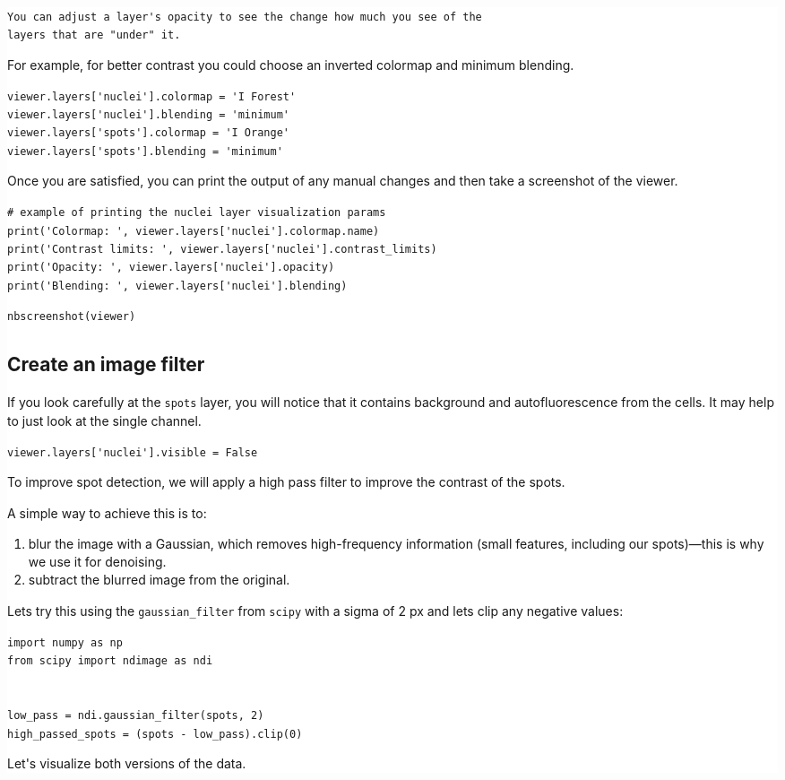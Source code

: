 ```{tip}
You can adjust a layer's opacity to see the change how much you see of the
layers that are "under" it.
```
For example, for better contrast you could choose an inverted colormap and minimum blending.

```{code-cell} ipython3
viewer.layers['nuclei'].colormap = 'I Forest'
viewer.layers['nuclei'].blending = 'minimum'
viewer.layers['spots'].colormap = 'I Orange'
viewer.layers['spots'].blending = 'minimum'
```

Once you are satisfied, you can print the output of any manual changes and then take a screenshot of the viewer.

```{code-cell} ipython3
# example of printing the nuclei layer visualization params
print('Colormap: ', viewer.layers['nuclei'].colormap.name)
print('Contrast limits: ', viewer.layers['nuclei'].contrast_limits)
print('Opacity: ', viewer.layers['nuclei'].opacity)
print('Blending: ', viewer.layers['nuclei'].blending)
```

```{code-cell} ipython3
nbscreenshot(viewer)
```

## Create an image filter

If you look carefully at the `spots` layer, you will notice that it contains background and
autofluorescence from the cells. It may help to just look at the single channel.

```{code-cell} ipython3
viewer.layers['nuclei'].visible = False
```

To improve spot detection, we will apply a high pass filter to improve the contrast of the spots.

A simple way to achieve this is to:
1. blur the image with a Gaussian, which removes high-frequency information (small features, including
our spots)—this is why we use it for denoising.
2. subtract the blurred image from the original.

Lets try this using the `gaussian_filter` from `scipy` with a sigma of 2 px and lets clip any negative values:

```{code-cell} ipython3
import numpy as np
from scipy import ndimage as ndi


low_pass = ndi.gaussian_filter(spots, 2)
high_passed_spots = (spots - low_pass).clip(0)
```

Let's visualize both versions of the data.
